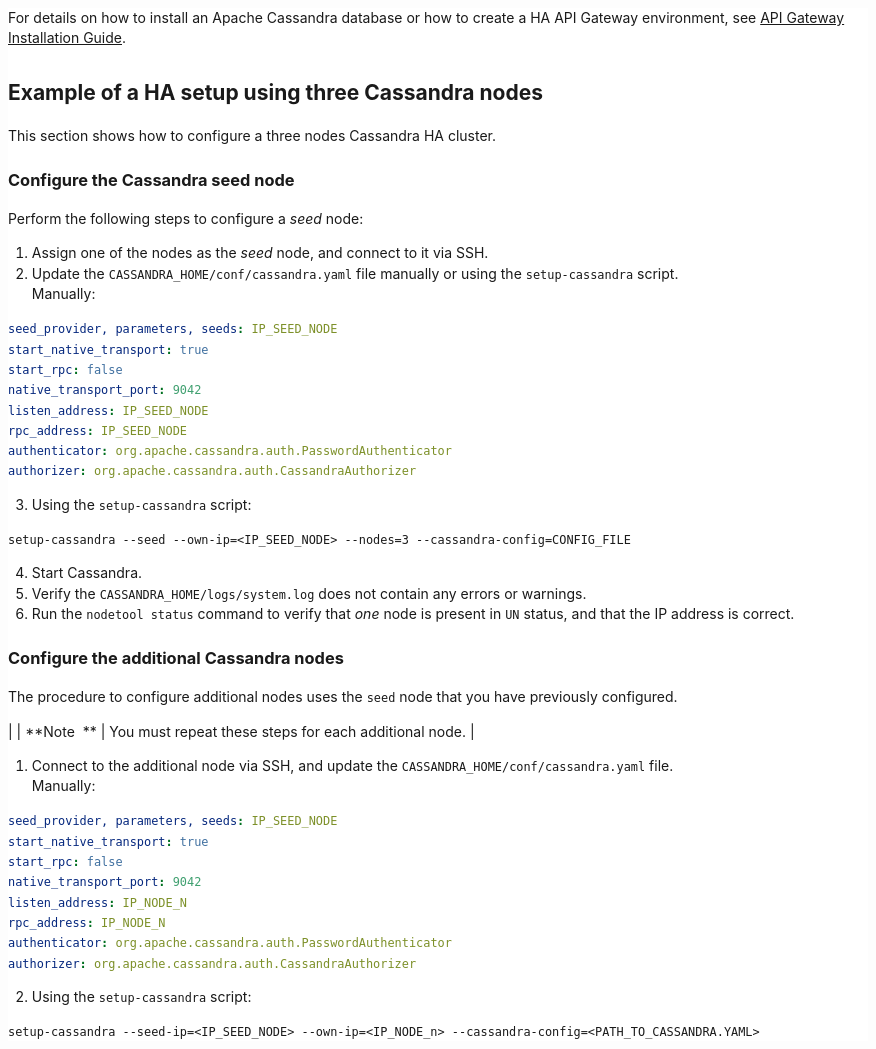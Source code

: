 For details on how to install an
<span class="api_gateway_variablescassandra">Apache Cassandra</span>
database or how to create a HA
<span class="api_gateway_variablesgateway">API Gateway</span>
environment, see [<span class="api_gateway_variablesgateway">API
Gateway</span> Installation
Guide](/bundle/APIGateway_77_InstallationGuide_allOS_en_HTML5/).

## <span id="Example"></span>Example of a HA setup using three Cassandra nodes

This section shows how to configure a three nodes Cassandra HA cluster.

### Configure the Cassandra seed node

Perform the following steps to configure a *seed* node:

1.  Assign one of the nodes as the *seed* node, and connect to it via
    SSH.
2.  Update the `CASSANDRA_HOME/conf/cassandra.yaml` file manually or
    using the `setup-cassandra` script.  
    Manually:
```yaml
seed_provider, parameters, seeds: IP_SEED_NODE
start_native_transport: true
start_rpc: false
native_transport_port: 9042
listen_address: IP_SEED_NODE
rpc_address: IP_SEED_NODE
authenticator: org.apache.cassandra.auth.PasswordAuthenticator
authorizer: org.apache.cassandra.auth.CassandraAuthorizer
````
3.  Using the `setup-cassandra` script:
```console
setup-cassandra --seed --own-ip=<IP_SEED_NODE> --nodes=3 --cassandra-config=CONFIG_FILE
````
4.  Start Cassandra.
5.  Verify the `CASSANDRA_HOME/logs/system.log` does not contain any
    errors or warnings.
6.  Run the `nodetool status` command to verify that *one* node is
    present in `UN` status, and that the IP address is correct.

### Configure the additional Cassandra nodes

The procedure to configure additional nodes uses the `seed` node that
you have previously configured.

|  | <span>**Note  **</span> | You must repeat these steps for each additional node. |

1.  Connect to the additional node via SSH, and update the
    `CASSANDRA_HOME/conf/cassandra.yaml` file.  
    Manually:
```yaml
seed_provider, parameters, seeds: IP_SEED_NODE
start_native_transport: true
start_rpc: false
native_transport_port: 9042
listen_address: IP_NODE_N
rpc_address: IP_NODE_N
authenticator: org.apache.cassandra.auth.PasswordAuthenticator
authorizer: org.apache.cassandra.auth.CassandraAuthorizer
````
2.  Using the `setup-cassandra` script:
```console
setup-cassandra --seed-ip=<IP_SEED_NODE> --own-ip=<IP_NODE_n> --cassandra-config=<PATH_TO_CASSANDRA.YAML>
```